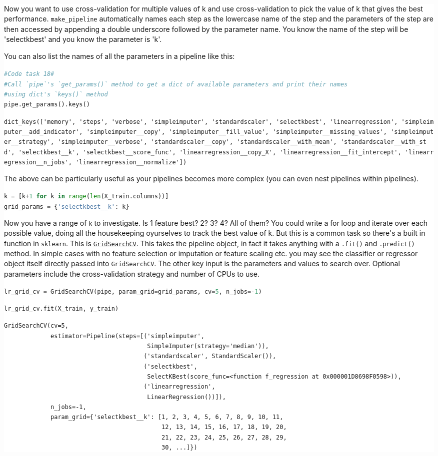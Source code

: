 Now you want to use cross-validation for multiple values of k and use cross-validation to pick the value of k that gives the best performance. `make_pipeline` automatically names each step as the lowercase name of the step and the parameters of the step are then accessed by appending a double underscore followed by the parameter name. You know the name of the step will be 'selectkbest' and you know the parameter is 'k'.

You can also list the names of all the parameters in a pipeline like this:


```python
#Code task 18#
#Call `pipe`'s `get_params()` method to get a dict of available parameters and print their names
#using dict's `keys()` method
pipe.get_params().keys()
```




    dict_keys(['memory', 'steps', 'verbose', 'simpleimputer', 'standardscaler', 'selectkbest', 'linearregression', 'simpleimputer__add_indicator', 'simpleimputer__copy', 'simpleimputer__fill_value', 'simpleimputer__missing_values', 'simpleimputer__strategy', 'simpleimputer__verbose', 'standardscaler__copy', 'standardscaler__with_mean', 'standardscaler__with_std', 'selectkbest__k', 'selectkbest__score_func', 'linearregression__copy_X', 'linearregression__fit_intercept', 'linearregression__n_jobs', 'linearregression__normalize'])



The above can be particularly useful as your pipelines becomes more complex (you can even nest pipelines within pipelines).


```python
k = [k+1 for k in range(len(X_train.columns))]
grid_params = {'selectkbest__k': k}
```

Now you have a range of `k` to investigate. Is 1 feature best? 2? 3? 4? All of them? You could write a for loop and iterate over each possible value, doing all the housekeeping oyurselves to track the best value of k. But this is  a common task so there's a built in function in `sklearn`. This is [`GridSearchCV`](https://scikit-learn.org/stable/modules/generated/sklearn.model_selection.GridSearchCV.html).
This takes the pipeline object, in fact it takes anything with a `.fit()` and `.predict()` method. In simple cases with no feature selection or imputation or feature scaling etc. you may see the classifier or regressor object itself directly passed into `GridSearchCV`. The other key input is the parameters and values to search over. Optional parameters include the cross-validation strategy and number of CPUs to use.


```python
lr_grid_cv = GridSearchCV(pipe, param_grid=grid_params, cv=5, n_jobs=-1)
```


```python
lr_grid_cv.fit(X_train, y_train)
```




    GridSearchCV(cv=5,
                 estimator=Pipeline(steps=[('simpleimputer',
                                            SimpleImputer(strategy='median')),
                                           ('standardscaler', StandardScaler()),
                                           ('selectkbest',
                                            SelectKBest(score_func=<function f_regression at 0x000001D8698F0598>)),
                                           ('linearregression',
                                            LinearRegression())]),
                 n_jobs=-1,
                 param_grid={'selectkbest__k': [1, 2, 3, 4, 5, 6, 7, 8, 9, 10, 11,
                                                12, 13, 14, 15, 16, 17, 18, 19, 20,
                                                21, 22, 23, 24, 25, 26, 27, 28, 29,
                                                30, ...]})
